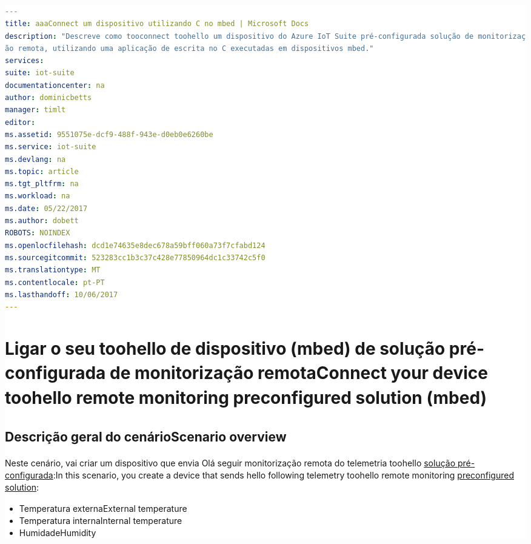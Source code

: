```yaml
---
title: aaaConnect um dispositivo utilizando C no mbed | Microsoft Docs
description: "Descreve como tooconnect toohello um dispositivo do Azure IoT Suite pré-configurada solução de monitorização remota, utilizando uma aplicação de escrita no C executadas em dispositivos mbed."
services: 
suite: iot-suite
documentationcenter: na
author: dominicbetts
manager: timlt
editor: 
ms.assetid: 9551075e-dcf9-488f-943e-d0eb0e6260be
ms.service: iot-suite
ms.devlang: na
ms.topic: article
ms.tgt_pltfrm: na
ms.workload: na
ms.date: 05/22/2017
ms.author: dobett
ROBOTS: NOINDEX
ms.openlocfilehash: dcd1e74635e8dec678a59bff060a73f7cfabd124
ms.sourcegitcommit: 523283cc1b3c37c428e77850964dc1c33742c5f0
ms.translationtype: MT
ms.contentlocale: pt-PT
ms.lasthandoff: 10/06/2017
---
```

# <a name="connect-your-device-toohello-remote-monitoring-preconfigured-solution-mbed"></a><span data-ttu-id="35472-103">Ligar o seu toohello de dispositivo (mbed) de solução pré-configurada de monitorização remota</span><span class="sxs-lookup"><span data-stu-id="35472-103">Connect your device toohello remote monitoring preconfigured solution (mbed)</span></span>

## <a name="scenario-overview"></a><span data-ttu-id="35472-104">Descrição geral do cenário</span><span class="sxs-lookup"><span data-stu-id="35472-104">Scenario overview</span></span>
<span data-ttu-id="35472-105">Neste cenário, vai criar um dispositivo que envia Olá seguir monitorização remota do telemetria toohello [solução pré-configurada][lnk-what-are-preconfig-solutions]:</span><span class="sxs-lookup"><span data-stu-id="35472-105">In this scenario, you create a device that sends hello following telemetry toohello remote monitoring [preconfigured solution][lnk-what-are-preconfig-solutions]:</span></span>

* <span data-ttu-id="35472-106">Temperatura externa</span><span class="sxs-lookup"><span data-stu-id="35472-106">External temperature</span></span>
* <span data-ttu-id="35472-107">Temperatura interna</span><span class="sxs-lookup"><span data-stu-id="35472-107">Internal temperature</span></span>
* <span data-ttu-id="35472-108">Humidade</span><span class="sxs-lookup"><span data-stu-id="35472-108">Humidity</span></span>


[img-dashboard]: ./media/iot-suite-connecting-devices-mbed/dashboard.png
[1]: ./media/iot-suite-connecting-devices-mbed/suite0.png
[2]: ./media/iot-suite-connecting-devices-mbed/suite1.png
[3]: ./media/iot-suite-connecting-devices-mbed/suite2.png
[4]: ./media/iot-suite-connecting-devices-mbed/suite3.png
[lnk-what-are-preconfig-solutions]: iot-suite-what-are-preconfigured-solutions.md
[lnk-remote-monitoring]: iot-suite-remote-monitoring-sample-walkthrough.md
[lnk-free-trial]: http://azure.microsoft.com/pricing/free-trial/
[6]: ./media/iot-suite-connecting-devices-mbed/mbed1.png
[7]: ./media/iot-suite-connecting-devices-mbed/mbed2a.png
[8]: ./media/iot-suite-connecting-devices-mbed/mbed3a.png
[10]: ./media/iot-suite-connecting-devices-mbed/putty.png
[11]: ./media/iot-suite-connecting-devices-mbed/mbed6.png
[12]: ./media/iot-suite-connecting-devices-mbed/mbed7.png
[13]: ./media/iot-suite-connecting-devices-mbed/mbed8.png
[lnk-mbed-home]: https://developer.mbed.org/platforms/FRDM-K64F/
[lnk-mbed-getstarted]: https://developer.mbed.org/platforms/FRDM-K64F/#getting-started-with-mbed
[lnk-mbed-pcconnect]: https://developer.mbed.org/platforms/FRDM-K64F/#pc-configuration